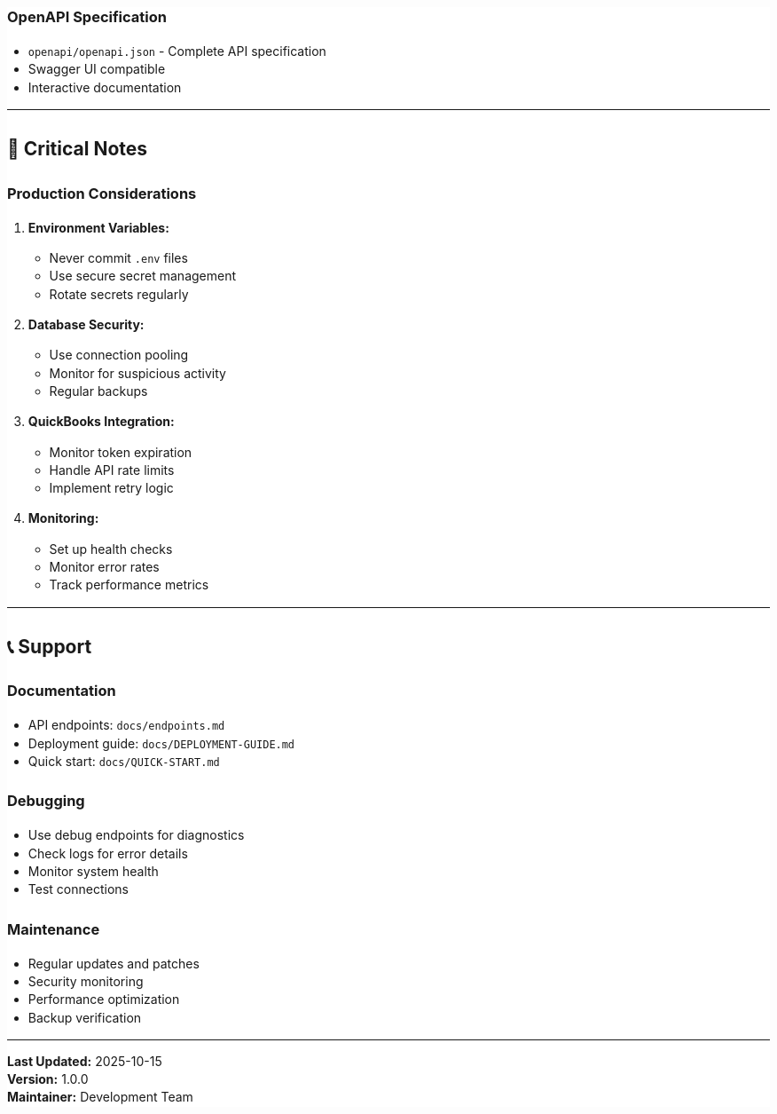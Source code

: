 ### OpenAPI Specification
- `openapi/openapi.json` - Complete API specification
- Swagger UI compatible
- Interactive documentation

---

## 🚨 Critical Notes

### Production Considerations
1. **Environment Variables:**
   - Never commit `.env` files
   - Use secure secret management
   - Rotate secrets regularly

2. **Database Security:**
   - Use connection pooling
   - Monitor for suspicious activity
   - Regular backups

3. **QuickBooks Integration:**
   - Monitor token expiration
   - Handle API rate limits
   - Implement retry logic

4. **Monitoring:**
   - Set up health checks
   - Monitor error rates
   - Track performance metrics

---

## 📞 Support

### Documentation
- API endpoints: `docs/endpoints.md`
- Deployment guide: `docs/DEPLOYMENT-GUIDE.md`
- Quick start: `docs/QUICK-START.md`

### Debugging
- Use debug endpoints for diagnostics
- Check logs for error details
- Monitor system health
- Test connections

### Maintenance
- Regular updates and patches
- Security monitoring
- Performance optimization
- Backup verification

---

**Last Updated:** 2025-10-15  
**Version:** 1.0.0  
**Maintainer:** Development Team

